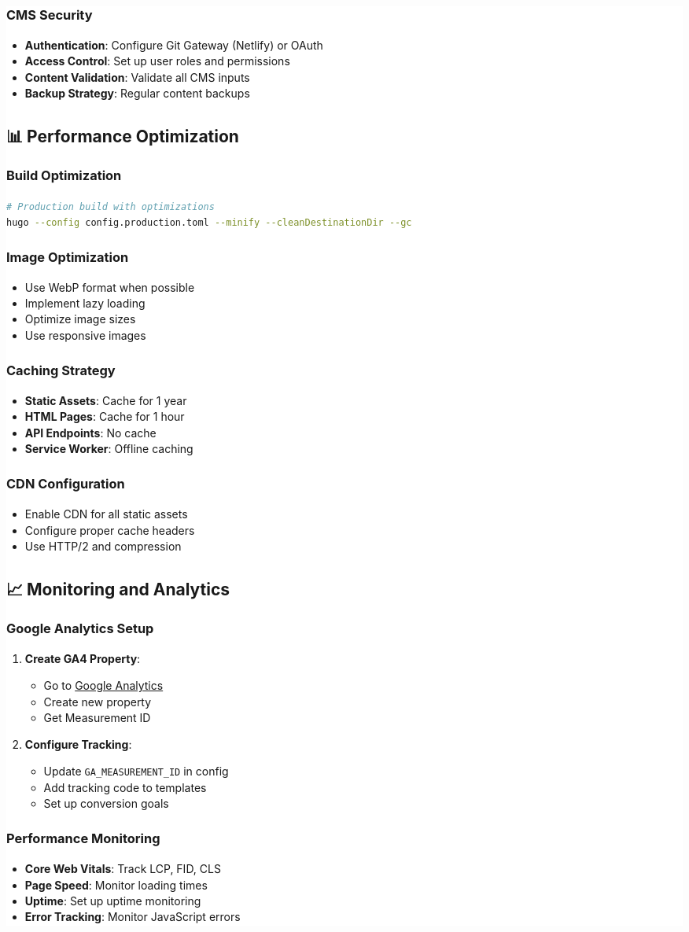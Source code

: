 ### CMS Security
- **Authentication**: Configure Git Gateway (Netlify) or OAuth
- **Access Control**: Set up user roles and permissions
- **Content Validation**: Validate all CMS inputs
- **Backup Strategy**: Regular content backups

## 📊 Performance Optimization

### Build Optimization
```bash
# Production build with optimizations
hugo --config config.production.toml --minify --cleanDestinationDir --gc
```

### Image Optimization
- Use WebP format when possible
- Implement lazy loading
- Optimize image sizes
- Use responsive images

### Caching Strategy
- **Static Assets**: Cache for 1 year
- **HTML Pages**: Cache for 1 hour
- **API Endpoints**: No cache
- **Service Worker**: Offline caching

### CDN Configuration
- Enable CDN for all static assets
- Configure proper cache headers
- Use HTTP/2 and compression

## 📈 Monitoring and Analytics

### Google Analytics Setup
1. **Create GA4 Property**:
   - Go to [Google Analytics](https://analytics.google.com)
   - Create new property
   - Get Measurement ID

2. **Configure Tracking**:
   - Update `GA_MEASUREMENT_ID` in config
   - Add tracking code to templates
   - Set up conversion goals

### Performance Monitoring
- **Core Web Vitals**: Track LCP, FID, CLS
- **Page Speed**: Monitor loading times
- **Uptime**: Set up uptime monitoring
- **Error Tracking**: Monitor JavaScript errors
